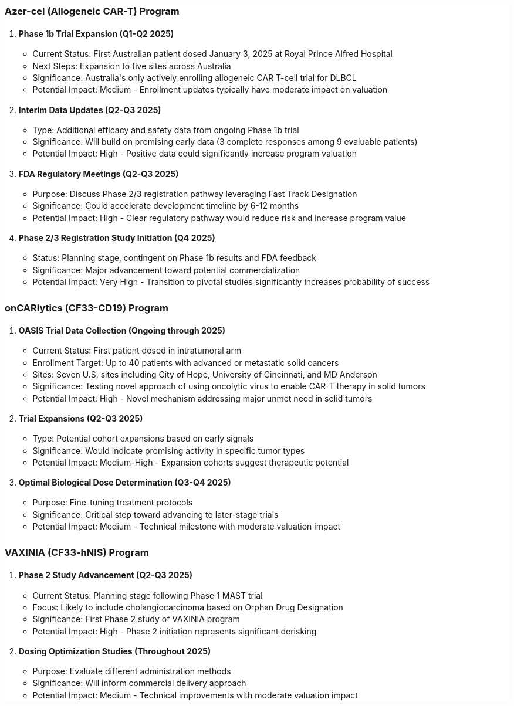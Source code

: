 ### Azer-cel (Allogeneic CAR-T) Program

1. **Phase 1b Trial Expansion (Q1-Q2 2025)**
   - Current Status: First Australian patient dosed January 3, 2025 at Royal Prince Alfred Hospital
   - Next Steps: Expansion to five sites across Australia
   - Significance: Australia's only actively enrolling allogeneic CAR T-cell trial for DLBCL
   - Potential Impact: Medium - Enrollment updates typically have moderate impact on valuation

2. **Interim Data Updates (Q2-Q3 2025)**
   - Type: Additional efficacy and safety data from ongoing Phase 1b trial
   - Significance: Will build on promising early data (3 complete responses among 9 evaluable patients)
   - Potential Impact: High - Positive data could significantly increase program valuation

3. **FDA Regulatory Meetings (Q2-Q3 2025)**
   - Purpose: Discuss Phase 2/3 registration pathway leveraging Fast Track Designation
   - Significance: Could accelerate development timeline by 6-12 months
   - Potential Impact: High - Clear regulatory pathway would reduce risk and increase program value

4. **Phase 2/3 Registration Study Initiation (Q4 2025)**
   - Status: Planning stage, contingent on Phase 1b results and FDA feedback
   - Significance: Major advancement toward potential commercialization
   - Potential Impact: Very High - Transition to pivotal studies significantly increases probability of success

### onCARlytics (CF33-CD19) Program

1. **OASIS Trial Data Collection (Ongoing through 2025)**
   - Current Status: First patient dosed in intratumoral arm
   - Enrollment Target: Up to 40 patients with advanced or metastatic solid cancers
   - Sites: Seven U.S. sites including City of Hope, University of Cincinnati, and MD Anderson
   - Significance: Testing novel approach of using oncolytic virus to enable CAR-T therapy in solid tumors
   - Potential Impact: High - Novel mechanism addressing major unmet need in solid tumors

2. **Trial Expansions (Q2-Q3 2025)**
   - Type: Potential cohort expansions based on early signals
   - Significance: Would indicate promising activity in specific tumor types
   - Potential Impact: Medium-High - Expansion cohorts suggest therapeutic potential

3. **Optimal Biological Dose Determination (Q3-Q4 2025)**
   - Purpose: Fine-tuning treatment protocols
   - Significance: Critical step toward advancing to later-stage trials
   - Potential Impact: Medium - Technical milestone with moderate valuation impact

### VAXINIA (CF33-hNIS) Program

1. **Phase 2 Study Advancement (Q2-Q3 2025)**
   - Current Status: Planning stage following Phase 1 MAST trial
   - Focus: Likely to include cholangiocarcinoma based on Orphan Drug Designation
   - Significance: First Phase 2 study of VAXINIA program
   - Potential Impact: High - Phase 2 initiation represents significant derisking

2. **Dosing Optimization Studies (Throughout 2025)**
   - Purpose: Evaluate different administration methods
   - Significance: Will inform commercial delivery approach
   - Potential Impact: Medium - Technical improvements with moderate valuation impact

